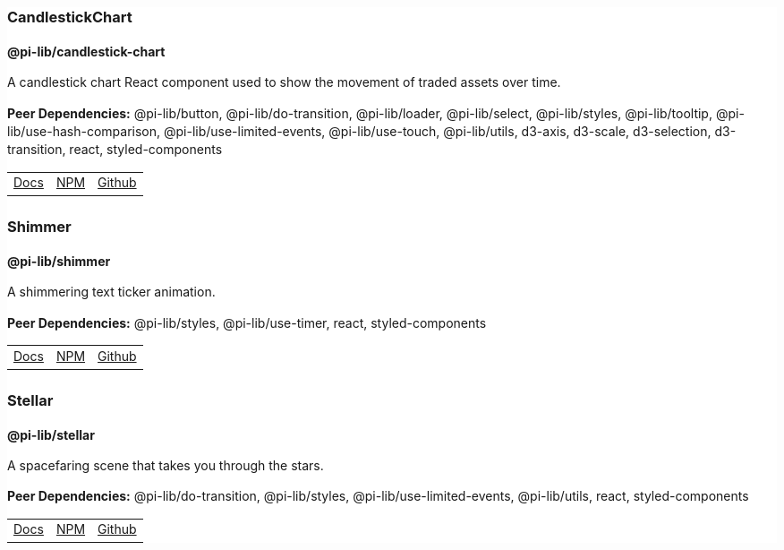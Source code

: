 ### CandlestickChart

**@pi-lib/candlestick-chart**

A candlestick chart React component used to show the movement of traded assets over time.

**Peer Dependencies:** @pi-lib/button, @pi-lib/do-transition, @pi-lib/loader, @pi-lib/select, @pi-lib/styles, @pi-lib/tooltip, @pi-lib/use-hash-comparison, @pi-lib/use-limited-events, @pi-lib/use-touch, @pi-lib/utils, d3-axis, d3-scale, d3-selection, d3-transition, react, styled-components

<table>
  <tbody>
    <tr>
      <td><a href="https://pi.lance-taylor.com/?path=/story/visualisations-charts-candlestickchart" target="_blank">Docs</a></td>
      <td><a href="https://www.npmjs.com/package/@pi-lib/candlestick-chart?activeTab=readme" target="_blank">NPM</a></td>
      <td><a href="https://github.com/diotobtea/labore-accusantium/tree/main/src/packages/components/visualisations/charts/CandlestickChart" target="_blank">Github</a></td>
    </tr>
  </tbody>
</table>

### Shimmer

**@pi-lib/shimmer**

A shimmering text ticker animation.

**Peer Dependencies:** @pi-lib/styles, @pi-lib/use-timer, react, styled-components

<table>
  <tbody>
    <tr>
      <td><a href="https://pi.lance-taylor.com/?path=/story/visualisations-text-shimmer" target="_blank">Docs</a></td>
      <td><a href="https://www.npmjs.com/package/@pi-lib/shimmer?activeTab=readme" target="_blank">NPM</a></td>
      <td><a href="https://github.com/diotobtea/labore-accusantium/tree/main//src/packages/components/visualisations/text/Shimmer" target="_blank">Github</a></td>
    </tr>
  </tbody>
</table>

### Stellar

**@pi-lib/stellar**

A spacefaring scene that takes you through the stars.

**Peer Dependencies:** @pi-lib/do-transition, @pi-lib/styles, @pi-lib/use-limited-events, @pi-lib/utils, react, styled-components

<table>
  <tbody>
    <tr>
      <td><a href="https://pi.lance-taylor.com/?path=/story/visualisations-scenes-shimmer" target="_blank">Docs</a></td>
      <td><a href="https://www.npmjs.com/package/@pi-lib/stellar?activeTab=readme" target="_blank">NPM</a></td>
      <td><a href="https://github.com/diotobtea/labore-accusantium/tree/main/./src/packages/components/visualisations/scenes/Stellar" target="_blank">Github</a></td>
    </tr>
  </tbody>
</table>
